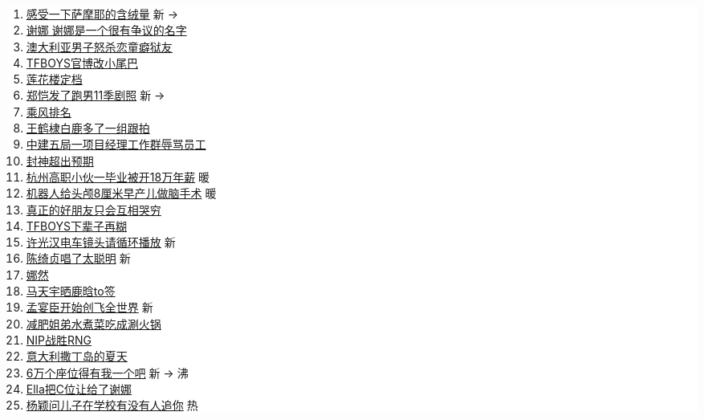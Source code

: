 1. [感受一下萨摩耶的含绒量](https://s.weibo.com//weibo?q=%E6%84%9F%E5%8F%97%E4%B8%80%E4%B8%8B%E8%90%A8%E6%91%A9%E8%80%B6%E7%9A%84%E5%90%AB%E7%BB%92%E9%87%8F&t=31&band_rank=25&Refer=top)
   新 ->
1. [谢娜 谢娜是一个很有争议的名字](https://s.weibo.com//weibo?q=%E8%B0%A2%E5%A8%9C%20%E8%B0%A2%E5%A8%9C%E6%98%AF%E4%B8%80%E4%B8%AA%E5%BE%88%E6%9C%89%E4%BA%89%E8%AE%AE%E7%9A%84%E5%90%8D%E5%AD%97&t=31&band_rank=26&Refer=top)
1. [澳大利亚男子怒杀恋童癖狱友](https://s.weibo.com//weibo?q=%23%E6%BE%B3%E5%A4%A7%E5%88%A9%E4%BA%9A%E7%94%B7%E5%AD%90%E6%80%92%E6%9D%80%E6%81%8B%E7%AB%A5%E7%99%96%E7%8B%B1%E5%8F%8B%23&t=31&band_rank=28&Refer=top)
1. [TFBOYS官博改小尾巴](https://s.weibo.com//weibo?q=%23TFBOYS%E5%AE%98%E5%8D%9A%E6%94%B9%E5%B0%8F%E5%B0%BE%E5%B7%B4%23&t=31&band_rank=29&Refer=top)
1. [莲花楼定档](https://s.weibo.com//weibo?q=%E8%8E%B2%E8%8A%B1%E6%A5%BC%E5%AE%9A%E6%A1%A3&t=31&band_rank=31&Refer=top)
1. [郑恺发了跑男11季剧照](https://s.weibo.com//weibo?q=%23%E9%83%91%E6%81%BA%E5%8F%91%E4%BA%86%E8%B7%91%E7%94%B711%E5%AD%A3%E5%89%A7%E7%85%A7%23&t=31&band_rank=32&Refer=top)
   新 ->
1. [乘风排名](https://s.weibo.com//weibo?q=%E4%B9%98%E9%A3%8E%E6%8E%92%E5%90%8D&t=31&band_rank=33&Refer=top)
1. [王鹤棣白鹿多了一组跟拍](https://s.weibo.com//weibo?q=%23%E7%8E%8B%E9%B9%A4%E6%A3%A3%E7%99%BD%E9%B9%BF%E5%A4%9A%E4%BA%86%E4%B8%80%E7%BB%84%E8%B7%9F%E6%8B%8D%23&t=31&band_rank=34&Refer=top)
1. [中建五局一项目经理工作群辱骂员工](https://s.weibo.com//weibo?q=%23%E4%B8%AD%E5%BB%BA%E4%BA%94%E5%B1%80%E4%B8%80%E9%A1%B9%E7%9B%AE%E7%BB%8F%E7%90%86%E5%B7%A5%E4%BD%9C%E7%BE%A4%E8%BE%B1%E9%AA%82%E5%91%98%E5%B7%A5%23&t=31&band_rank=35&Refer=top)
1. [封神超出预期](https://s.weibo.com//weibo?q=%E5%B0%81%E7%A5%9E%E8%B6%85%E5%87%BA%E9%A2%84%E6%9C%9F&t=31&band_rank=36&Refer=top)
1. [杭州高职小伙一毕业被开18万年薪](https://s.weibo.com//weibo?q=%23%E6%9D%AD%E5%B7%9E%E9%AB%98%E8%81%8C%E5%B0%8F%E4%BC%99%E4%B8%80%E6%AF%95%E4%B8%9A%E8%A2%AB%E5%BC%8018%E4%B8%87%E5%B9%B4%E8%96%AA%23&t=31&band_rank=37&Refer=top)
   暖
1. [机器人给头颅8厘米早产儿做脑手术](https://s.weibo.com//weibo?q=%23%E6%9C%BA%E5%99%A8%E4%BA%BA%E7%BB%99%E5%A4%B4%E9%A2%858%E5%8E%98%E7%B1%B3%E6%97%A9%E4%BA%A7%E5%84%BF%E5%81%9A%E8%84%91%E6%89%8B%E6%9C%AF%23&t=31&band_rank=38&Refer=top)
   暖
1. [真正的好朋友只会互相哭穷](https://s.weibo.com//weibo?q=%E7%9C%9F%E6%AD%A3%E7%9A%84%E5%A5%BD%E6%9C%8B%E5%8F%8B%E5%8F%AA%E4%BC%9A%E4%BA%92%E7%9B%B8%E5%93%AD%E7%A9%B7&t=31&band_rank=40&Refer=top)
1. [TFBOYS下辈子再糊](https://s.weibo.com//weibo?q=%23TFBOYS%E4%B8%8B%E8%BE%88%E5%AD%90%E5%86%8D%E7%B3%8A%23&t=31&band_rank=41&Refer=top)
1. [许光汉电车镜头请循环播放](https://s.weibo.com//weibo?q=%23%E8%AE%B8%E5%85%89%E6%B1%89%E7%94%B5%E8%BD%A6%E9%95%9C%E5%A4%B4%E8%AF%B7%E5%BE%AA%E7%8E%AF%E6%92%AD%E6%94%BE%23&t=31&band_rank=42&Refer=top)
   新
1. [陈绮贞唱了太聪明](https://s.weibo.com//weibo?q=%E9%99%88%E7%BB%AE%E8%B4%9E%E5%94%B1%E4%BA%86%E5%A4%AA%E8%81%AA%E6%98%8E&t=31&band_rank=43&Refer=top)
   新
1. [娜然](https://s.weibo.com//weibo?q=%E5%A8%9C%E7%84%B6&t=31&band_rank=44&Refer=top)
1. [马天宇晒鹿晗to签](https://s.weibo.com//weibo?q=%23%E9%A9%AC%E5%A4%A9%E5%AE%87%E6%99%92%E9%B9%BF%E6%99%97to%E7%AD%BE%23&t=31&band_rank=45&Refer=top)
1. [孟宴臣开始创飞全世界](https://s.weibo.com//weibo?q=%E5%AD%9F%E5%AE%B4%E8%87%A3%E5%BC%80%E5%A7%8B%E5%88%9B%E9%A3%9E%E5%85%A8%E4%B8%96%E7%95%8C&t=31&band_rank=46&Refer=top)
   新
1. [减肥姐弟水煮菜吃成涮火锅](https://s.weibo.com//weibo?q=%23%E5%87%8F%E8%82%A5%E5%A7%90%E5%BC%9F%E6%B0%B4%E7%85%AE%E8%8F%9C%E5%90%83%E6%88%90%E6%B6%AE%E7%81%AB%E9%94%85%23&t=31&band_rank=47&Refer=top)
1. [NIP战胜RNG](https://s.weibo.com//weibo?q=NIP%E6%88%98%E8%83%9CRNG&t=31&band_rank=49&Refer=top)
1. [意大利撒丁岛的夏天](https://s.weibo.com//weibo?q=%E6%84%8F%E5%A4%A7%E5%88%A9%E6%92%92%E4%B8%81%E5%B2%9B%E7%9A%84%E5%A4%8F%E5%A4%A9&t=31&band_rank=50&Refer=top)
1. [6万个座位得有我一个吧](https://s.weibo.com//weibo?q=%236%E4%B8%87%E4%B8%AA%E5%BA%A7%E4%BD%8D%E5%BE%97%E6%9C%89%E6%88%91%E4%B8%80%E4%B8%AA%E5%90%A7%23&t=31&band_rank=2&Refer=top)
   新 -> 沸
1. [Ella把C位让给了谢娜](https://s.weibo.com//weibo?q=%23Ella%E6%8A%8AC%E4%BD%8D%E8%AE%A9%E7%BB%99%E4%BA%86%E8%B0%A2%E5%A8%9C%23&t=31&band_rank=4&Refer=top)
1. [杨颖问儿子在学校有没有人追你](https://s.weibo.com//weibo?q=%23%E6%9D%A8%E9%A2%96%E9%97%AE%E5%84%BF%E5%AD%90%E5%9C%A8%E5%AD%A6%E6%A0%A1%E6%9C%89%E6%B2%A1%E6%9C%89%E4%BA%BA%E8%BF%BD%E4%BD%A0%23&t=31&band_rank=6&Refer=top)
   热
